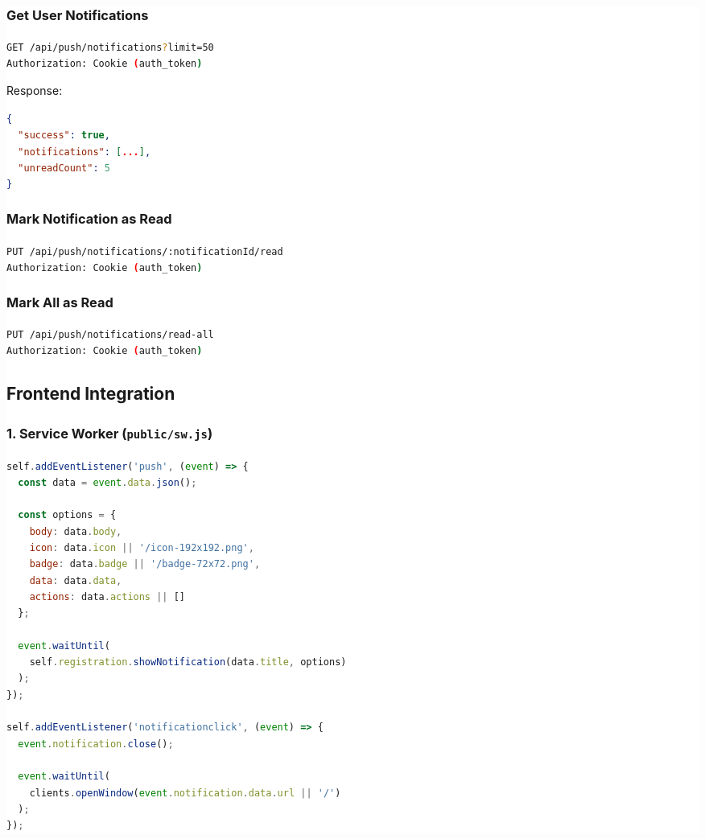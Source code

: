 ### Get User Notifications

```bash
GET /api/push/notifications?limit=50
Authorization: Cookie (auth_token)
```

Response:
```json
{
  "success": true,
  "notifications": [...],
  "unreadCount": 5
}
```

### Mark Notification as Read

```bash
PUT /api/push/notifications/:notificationId/read
Authorization: Cookie (auth_token)
```

### Mark All as Read

```bash
PUT /api/push/notifications/read-all
Authorization: Cookie (auth_token)
```

## Frontend Integration

### 1. Service Worker (`public/sw.js`)

```javascript
self.addEventListener('push', (event) => {
  const data = event.data.json();
  
  const options = {
    body: data.body,
    icon: data.icon || '/icon-192x192.png',
    badge: data.badge || '/badge-72x72.png',
    data: data.data,
    actions: data.actions || []
  };
  
  event.waitUntil(
    self.registration.showNotification(data.title, options)
  );
});

self.addEventListener('notificationclick', (event) => {
  event.notification.close();
  
  event.waitUntil(
    clients.openWindow(event.notification.data.url || '/')
  );
});
```
